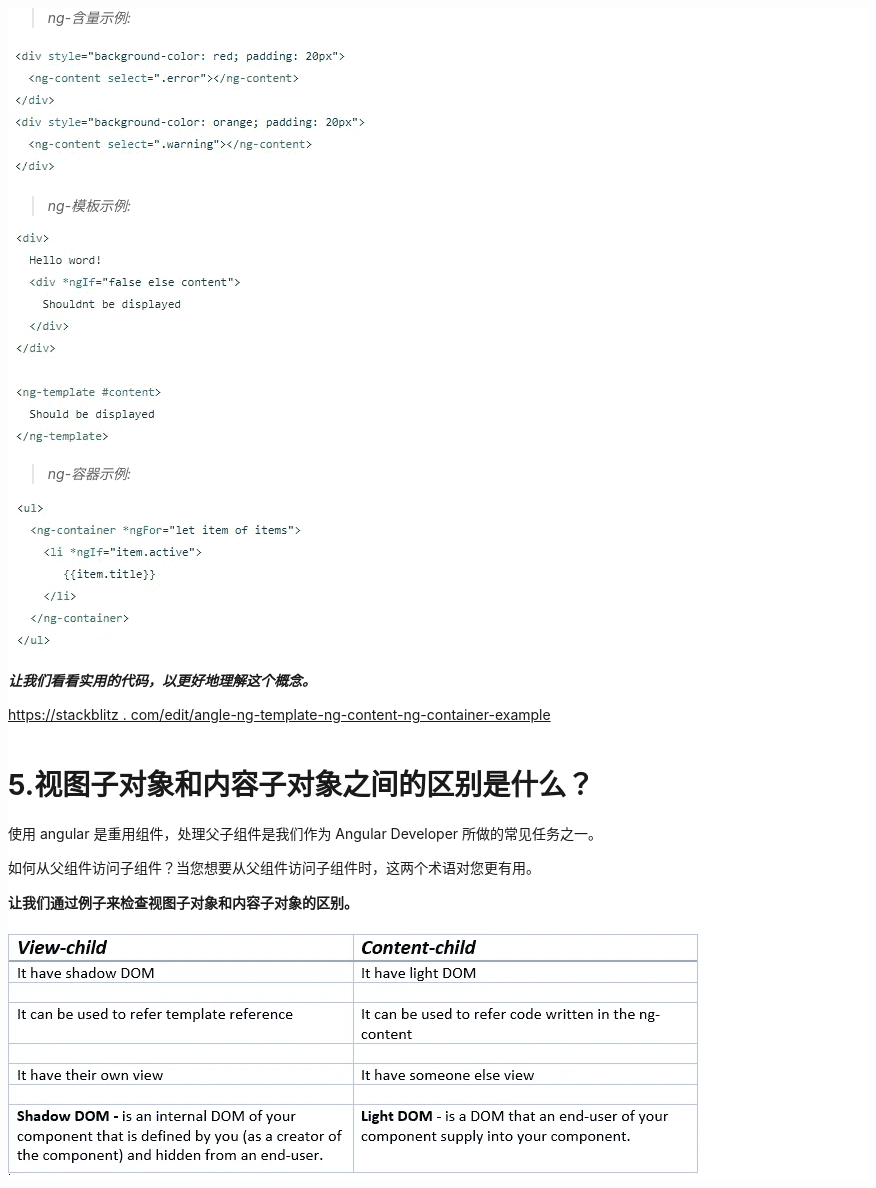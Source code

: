 > *ng-含量示例:*

![](img/f241ce87c0183d9964edda96f4b8e868.png)

> *ng-模板示例:*

![](img/12f85f241c2800fa95255abe005e85ba.png)

> *ng-容器示例:*

![](img/0738945045981ac509e251f7117c527c.png)

***让我们看看实用的代码，以更好地理解这个概念。***

[https://stackblitz . com/edit/angle-ng-template-ng-content-ng-container-example](https://stackblitz.com/edit/angular-ng-template-ng-content-ng-container-example)

# 5.视图子对象和内容子对象之间的区别是什么？

使用 angular 是重用组件，处理父子组件是我们作为 Angular Developer 所做的常见任务之一。

如何从父组件访问子组件？当您想要从父组件访问子组件时，这两个术语对您更有用。

**让我们通过例子来检查视图子对象和内容子对象的区别。**

![](img/b35be99a025777a92d58832294e79d7e.png)
